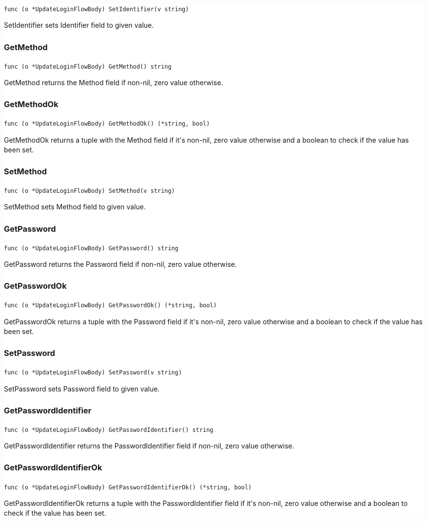 `func (o *UpdateLoginFlowBody) SetIdentifier(v string)`

SetIdentifier sets Identifier field to given value.


### GetMethod

`func (o *UpdateLoginFlowBody) GetMethod() string`

GetMethod returns the Method field if non-nil, zero value otherwise.

### GetMethodOk

`func (o *UpdateLoginFlowBody) GetMethodOk() (*string, bool)`

GetMethodOk returns a tuple with the Method field if it's non-nil, zero value otherwise
and a boolean to check if the value has been set.

### SetMethod

`func (o *UpdateLoginFlowBody) SetMethod(v string)`

SetMethod sets Method field to given value.


### GetPassword

`func (o *UpdateLoginFlowBody) GetPassword() string`

GetPassword returns the Password field if non-nil, zero value otherwise.

### GetPasswordOk

`func (o *UpdateLoginFlowBody) GetPasswordOk() (*string, bool)`

GetPasswordOk returns a tuple with the Password field if it's non-nil, zero value otherwise
and a boolean to check if the value has been set.

### SetPassword

`func (o *UpdateLoginFlowBody) SetPassword(v string)`

SetPassword sets Password field to given value.


### GetPasswordIdentifier

`func (o *UpdateLoginFlowBody) GetPasswordIdentifier() string`

GetPasswordIdentifier returns the PasswordIdentifier field if non-nil, zero value otherwise.

### GetPasswordIdentifierOk

`func (o *UpdateLoginFlowBody) GetPasswordIdentifierOk() (*string, bool)`

GetPasswordIdentifierOk returns a tuple with the PasswordIdentifier field if it's non-nil, zero value otherwise
and a boolean to check if the value has been set.
